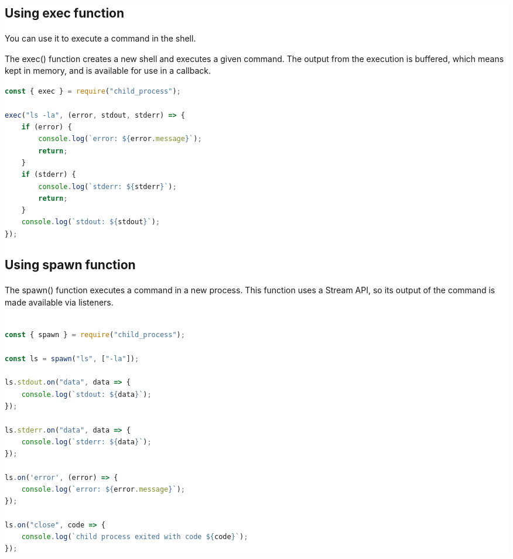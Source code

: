 ## Using exec function

You can use it to execute a command in the shell.

The exec() function creates a new shell and executes a given command. The output from the execution is buffered, which means kept in memory, and is available for use in a callback.


```javascript
const { exec } = require("child_process");

exec("ls -la", (error, stdout, stderr) => {
    if (error) {
        console.log(`error: ${error.message}`);
        return;
    }
    if (stderr) {
        console.log(`stderr: ${stderr}`);
        return;
    }
    console.log(`stdout: ${stdout}`);
});

```


## Using spawn function

The spawn() function executes a command in a new process. This function uses a Stream API, so its output of the command is made available via listeners.

```javascript

const { spawn } = require("child_process");

const ls = spawn("ls", ["-la"]);

ls.stdout.on("data", data => {
    console.log(`stdout: ${data}`);
});

ls.stderr.on("data", data => {
    console.log(`stderr: ${data}`);
});

ls.on('error', (error) => {
    console.log(`error: ${error.message}`);
});

ls.on("close", code => {
    console.log(`child process exited with code ${code}`);
});

```
